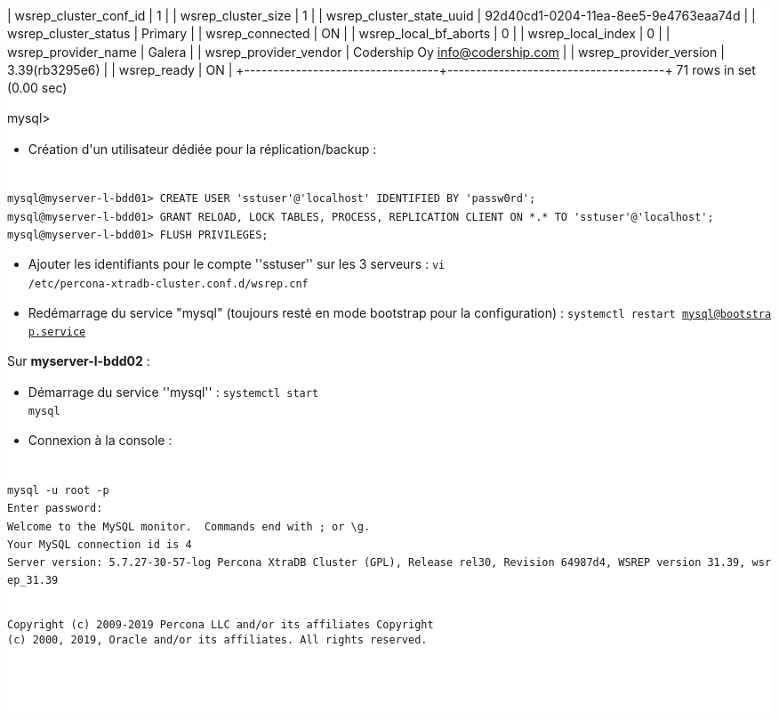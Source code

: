 | wsrep_cluster_conf_id            | 1                                    |
| wsrep_cluster_size               | 1                                    |
| wsrep_cluster_state_uuid         | 92d40cd1-0204-11ea-8ee5-9e4763eaa74d |
| wsrep_cluster_status             | Primary                              |
| wsrep_connected                  | ON                                   |
| wsrep_local_bf_aborts            | 0                                    |
| wsrep_local_index                | 0                                    |
| wsrep_provider_name              | Galera                               |
| wsrep_provider_vendor            | Codership Oy <info@codership.com>    |
| wsrep_provider_version           | 3.39(rb3295e6)                       |
| wsrep_ready                      | ON                                   |
+----------------------------------+--------------------------------------+
71 rows in set (0.00 sec)

mysql>
</code>
  * Création d'un utilisateur dédiée pour la réplication/backup :

<code sql>
mysql@myserver-l-bdd01> CREATE USER 'sstuser'@'localhost' IDENTIFIED BY 'passw0rd';
mysql@myserver-l-bdd01> GRANT RELOAD, LOCK TABLES, PROCESS, REPLICATION CLIENT ON *.* TO 'sstuser'@'localhost';
mysql@myserver-l-bdd01> FLUSH PRIVILEGES;
</code>

  * Ajouter les identifiants pour le compte ''sstuser'' sur les 3 serveurs :
<code>vi /etc/percona-xtradb-cluster.conf.d/wsrep.cnf</code>

  * Redémarrage du service "mysql" (toujours resté en mode bootstrap pour la configuration) :
<code>systemctl restart  mysql@bootstrap.service</code>

Sur **myserver-l-bdd02** :
  * Démarrage du service ''mysql'' :
<code>systemctl start mysql</code>

  * Connexion à la console :
<code>
mysql -u root -p
Enter password:
Welcome to the MySQL monitor.  Commands end with ; or \g.
Your MySQL connection id is 4
Server version: 5.7.27-30-57-log Percona XtraDB Cluster (GPL), Release rel30, Revision 64987d4, WSREP version 31.39, wsrep_31.39

Copyright (c) 2009-2019 Percona LLC and/or its affiliates
Copyright (c) 2000, 2019, Oracle and/or its affiliates. All rights reserved.
